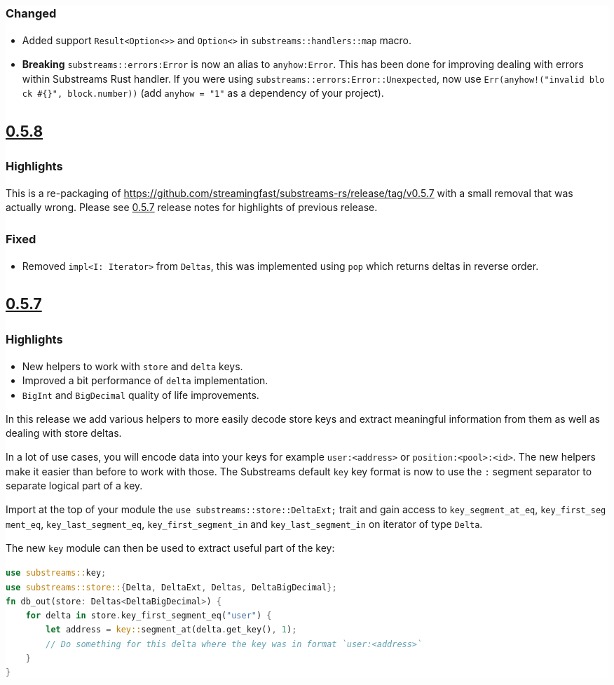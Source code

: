 ### Changed

* Added support `Result<Option<>>` and `Option<>` in `substreams::handlers::map` macro.

* **Breaking** `substreams::errors:Error` is now an alias to `anyhow:Error`. This has been done for improving dealing with errors within Substreams Rust handler. If you were using `substreams::errors:Error::Unexpected`, now use `Err(anyhow!("invalid block #{}", block.number))` (add `anyhow = "1"` as a dependency of your project).

## [0.5.8](https://github.com/streamingfast/substreams-rs/release/tag/v0.5.8)

### Highlights

This is a re-packaging of https://github.com/streamingfast/substreams-rs/release/tag/v0.5.7 with a small removal that was actually wrong. Please see [0.5.7](https://github.com/streamingfast/substreams-rs/release/tag/v0.5.7) release notes for highlights of previous release.

### Fixed

* Removed `impl<I: Iterator>` from `Deltas`, this was implemented using `pop` which returns deltas in reverse order.

## [0.5.7](https://github.com/streamingfast/substreams-rs/release/tag/v0.5.7)

### Highlights

* New helpers to work with `store` and `delta` keys.
* Improved a bit performance of `delta` implementation.
* `BigInt` and `BigDecimal` quality of life improvements.

In this release we add various helpers to more easily decode store keys and extract meaningful information from them as well as dealing with store deltas.

In a lot of use cases, you will encode data into your keys for example `user:<address>` or `position:<pool>:<id>`. The new helpers make it easier than before to work with those. The Substreams default `key` key format is now to use the `:` segment separator to separate logical part of a key.

Import at the top of your module the `use substreams::store::DeltaExt;` trait and gain access to `key_segment_at_eq`, `key_first_segment_eq`, `key_last_segment_eq`, `key_first_segment_in` and `key_last_segment_in` on iterator of type `Delta`.

The new `key` module can then be used to extract useful part of the key:

```rust
use substreams::key;
use substreams::store::{Delta, DeltaExt, Deltas, DeltaBigDecimal};
fn db_out(store: Deltas<DeltaBigDecimal>) {
    for delta in store.key_first_segment_eq("user") {
        let address = key::segment_at(delta.get_key(), 1);
        // Do something for this delta where the key was in format `user:<address>`
    }
}
```

